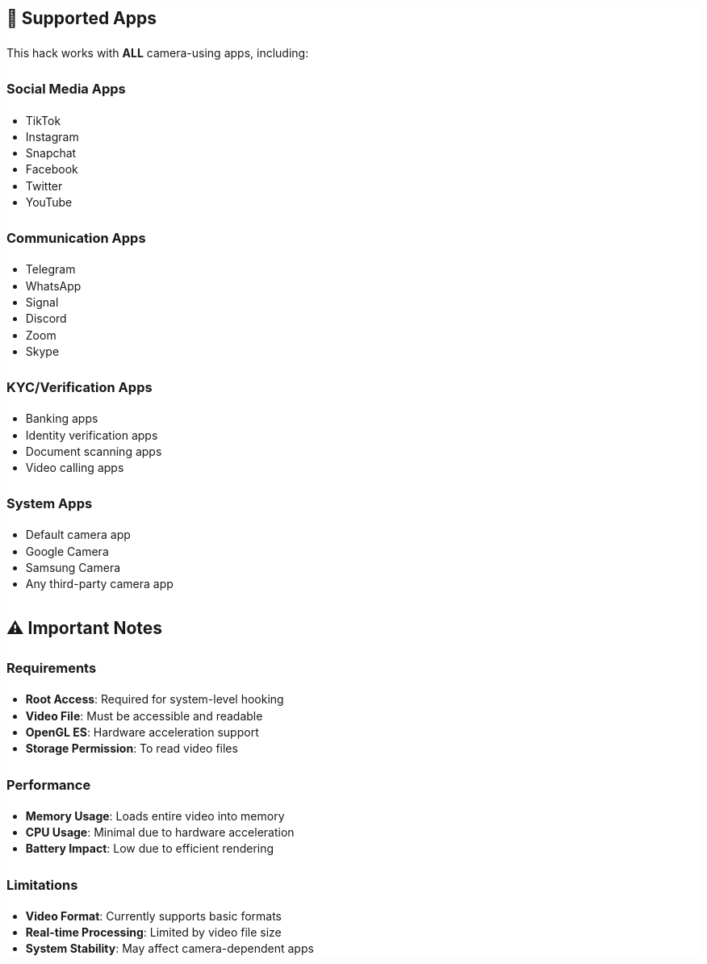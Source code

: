 ## 📱 **Supported Apps**

This hack works with **ALL** camera-using apps, including:

### **Social Media Apps**
- TikTok
- Instagram
- Snapchat
- Facebook
- Twitter
- YouTube

### **Communication Apps**
- Telegram
- WhatsApp
- Signal
- Discord
- Zoom
- Skype

### **KYC/Verification Apps**
- Banking apps
- Identity verification apps
- Document scanning apps
- Video calling apps

### **System Apps**
- Default camera app
- Google Camera
- Samsung Camera
- Any third-party camera app

## ⚠️ **Important Notes**

### **Requirements**
- **Root Access**: Required for system-level hooking
- **Video File**: Must be accessible and readable
- **OpenGL ES**: Hardware acceleration support
- **Storage Permission**: To read video files

### **Performance**
- **Memory Usage**: Loads entire video into memory
- **CPU Usage**: Minimal due to hardware acceleration
- **Battery Impact**: Low due to efficient rendering

### **Limitations**
- **Video Format**: Currently supports basic formats
- **Real-time Processing**: Limited by video file size
- **System Stability**: May affect camera-dependent apps
